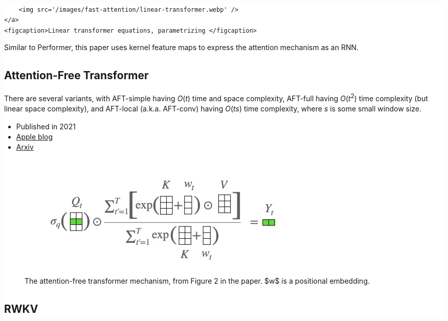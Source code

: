         <img src='/images/fast-attention/linear-transformer.webp' />
    </a>
    <figcaption>Linear transformer equations, parametrizing </figcaption>
</figure>

Similar to Performer, this paper uses kernel feature maps to express the attention mechanism as an RNN.

## Attention-Free Transformer

There are several variants, with AFT-simple having $O(t)$ time and space complexity, AFT-full having $O(t^2)$ time complexity (but linear space complexity), and AFT-local (a.k.a. AFT-conv) having $O(ts)$ time complexity, where $s$ is some small window size.

- Published in 2021
- [Apple blog](https://machinelearning.apple.com/research/attention-free-transformer)
- [Arxiv](https://arxiv.org/abs/2105.14103)

<figure>
    <a href='/images/fast-attention/aft.webp' target='_blank'>
        <img src='/images/fast-attention/aft.webp' />
    </a>
    <figcaption>The attention-free transformer mechanism, from Figure 2 in the paper. $w$ is a positional embedding.</figcaption>
</figure>

## RWKV
